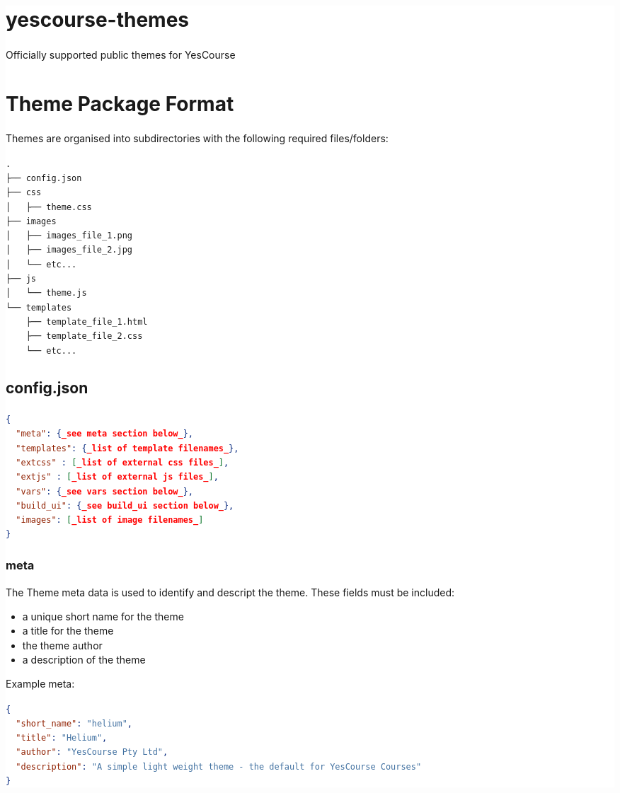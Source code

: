# yescourse-themes
Officially supported public themes for YesCourse


# Theme Package Format

Themes are organised into subdirectories with the following required files/folders:
```dir
.
├── config.json
├── css
│   ├── theme.css
├── images
│   ├── images_file_1.png
│   ├── images_file_2.jpg
│   └── etc...
├── js
│   └── theme.js
└── templates
    ├── template_file_1.html
    ├── template_file_2.css
    └── etc...

```


## config.json

```json
{
  "meta": {_see meta section below_},
  "templates": {_list of template filenames_},
  "extcss" : [_list of external css files_],
  "extjs" : [_list of external js files_],
  "vars": {_see vars section below_},
  "build_ui": {_see build_ui section below_},
  "images": [_list of image filenames_]
}
```


### meta
The Theme meta data is used to identify and descript the theme.
These fields must be included:
* a unique short name for the theme
* a title for the theme
* the theme author
* a description of the theme


Example meta:
```json
{
  "short_name": "helium",
  "title": "Helium",
  "author": "YesCourse Pty Ltd",
  "description": "A simple light weight theme - the default for YesCourse Courses"
}
```
